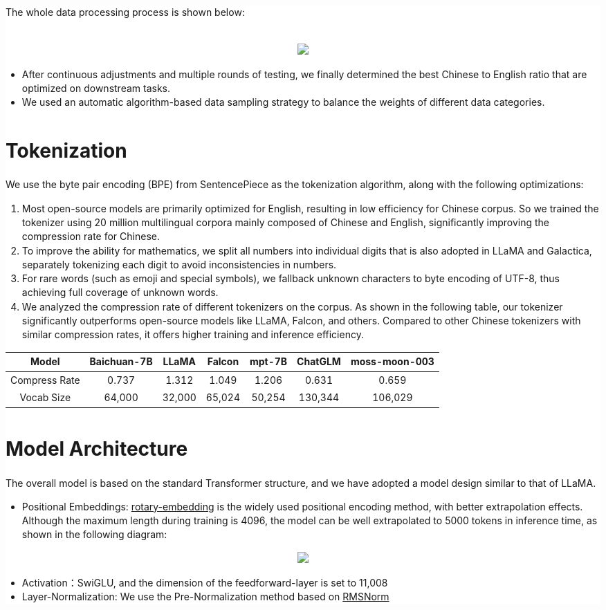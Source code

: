 The whole data processing process is shown below:
<p align="center">
    <br>
    <img src="media/data_process.png" width="90%"/>
    <br>
</p>

* After continuous adjustments and multiple rounds of testing, we finally determined the best Chinese to English ratio that are optimized on downstream tasks.
* We used an automatic algorithm-based data sampling strategy to balance the weights of different data categories.

# Tokenization

We use the byte pair encoding (BPE) from SentencePiece as the tokenization algorithm, along with the following optimizations:

1. Most open-source models are primarily optimized for English, resulting in low efficiency for Chinese corpus. So we trained the tokenizer using 20 million multilingual corpora mainly composed of Chinese and English, significantly improving the compression rate for Chinese.
2. To improve the ability for mathematics, we split all numbers into individual digits that is also adopted in LLaMA and Galactica, separately tokenizing each digit to avoid inconsistencies in numbers.
3. For rare words (such as emoji and special symbols), we fallback unknown characters to byte encoding of UTF-8, thus achieving full coverage of unknown words.
4. We analyzed the compression rate of different tokenizers on the corpus. As shown in the following table, our tokenizer significantly outperforms open-source models like LLaMA, Falcon, and others. Compared to other Chinese tokenizers with similar compression rates, it offers higher training and inference efficiency. 

|     Model     | Baichuan-7B | LLaMA  | Falcon | mpt-7B | ChatGLM | moss-moon-003 |
| :-----------: | :---------: | :----: | :----: | :----: | :-----: | :-----------: |
| Compress Rate |    0.737    | 1.312  | 1.049  | 1.206  |  0.631  |     0.659     |
|  Vocab Size   |   64,000    | 32,000 | 65,024 | 50,254 | 130,344 |    106,029    |

# Model Architecture

The overall model is based on the standard Transformer structure, and we have adopted a model design similar to that of LLaMA.

* Positional Embeddings: [rotary-embedding](https://arxiv.org/abs/2104.09864) is the widely used positional encoding method, with better extrapolation effects. Although the maximum length during training is 4096, the model can be well extrapolated to 5000 tokens in inference time, as shown in the following diagram:

<p align="center">
<img src="media/long-context-ppl.png" width="90%"/>
</p>

* Activation：SwiGLU, and the dimension of the feedforward-layer is set to 11,008
* Layer-Normalization: We use the Pre-Normalization method based on [RMSNorm](https://arxiv.org/abs/1910.07467)
